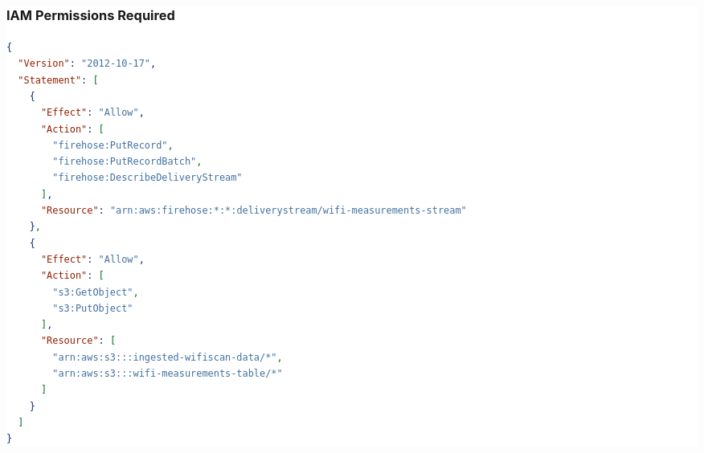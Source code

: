 ### IAM Permissions Required
```json
{
  "Version": "2012-10-17",
  "Statement": [
    {
      "Effect": "Allow",
      "Action": [
        "firehose:PutRecord",
        "firehose:PutRecordBatch", 
        "firehose:DescribeDeliveryStream"
      ],
      "Resource": "arn:aws:firehose:*:*:deliverystream/wifi-measurements-stream"
    },
    {
      "Effect": "Allow",
      "Action": [
        "s3:GetObject",
        "s3:PutObject"
      ],
      "Resource": [
        "arn:aws:s3:::ingested-wifiscan-data/*",
        "arn:aws:s3:::wifi-measurements-table/*"
      ]
    }
  ]
}
```